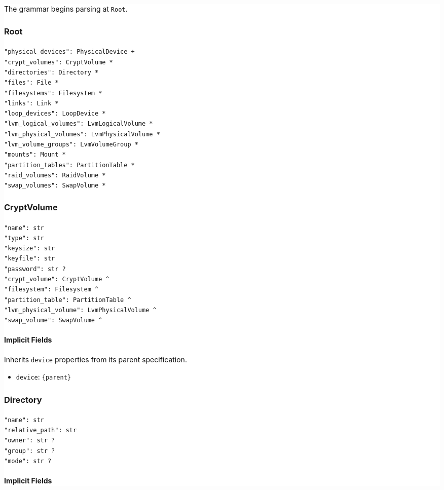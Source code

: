 The grammar begins parsing at `Root`.

### Root

```
"physical_devices": PhysicalDevice +
"crypt_volumes": CryptVolume *
"directories": Directory *
"files": File *
"filesystems": Filesystem *
"links": Link *
"loop_devices": LoopDevice *
"lvm_logical_volumes": LvmLogicalVolume *
"lvm_physical_volumes": LvmPhysicalVolume *
"lvm_volume_groups": LvmVolumeGroup *
"mounts": Mount *
"partition_tables": PartitionTable *
"raid_volumes": RaidVolume *
"swap_volumes": SwapVolume *
```

### CryptVolume

```
"name": str
"type": str
"keysize": str
"keyfile": str
"password": str ?
"crypt_volume": CryptVolume ^
"filesystem": Filesystem ^
"partition_table": PartitionTable ^
"lvm_physical_volume": LvmPhysicalVolume ^
"swap_volume": SwapVolume ^
```

#### Implicit Fields

Inherits `device` properties from its parent specification.

* `device`: `{parent}`

### Directory

```
"name": str
"relative_path": str
"owner": str ?
"group": str ?
"mode": str ?
```

#### Implicit Fields
